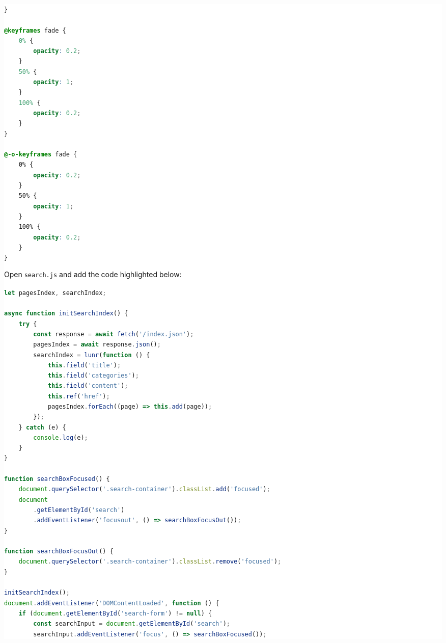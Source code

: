 ```css
}

@keyframes fade {
	0% {
		opacity: 0.2;
	}
	50% {
		opacity: 1;
	}
	100% {
		opacity: 0.2;
	}
}

@-o-keyframes fade {
	0% {
		opacity: 0.2;
	}
	50% {
		opacity: 1;
	}
	100% {
		opacity: 0.2;
	}
}
```

Open `search.js` and add the code highlighted below:

```javascript {linenos=table,hl_lines=["19-28","31-36"]}
let pagesIndex, searchIndex;

async function initSearchIndex() {
	try {
		const response = await fetch('/index.json');
		pagesIndex = await response.json();
		searchIndex = lunr(function () {
			this.field('title');
			this.field('categories');
			this.field('content');
			this.ref('href');
			pagesIndex.forEach((page) => this.add(page));
		});
	} catch (e) {
		console.log(e);
	}
}

function searchBoxFocused() {
	document.querySelector('.search-container').classList.add('focused');
	document
		.getElementById('search')
		.addEventListener('focusout', () => searchBoxFocusOut());
}

function searchBoxFocusOut() {
	document.querySelector('.search-container').classList.remove('focused');
}

initSearchIndex();
document.addEventListener('DOMContentLoaded', function () {
	if (document.getElementById('search-form') != null) {
		const searchInput = document.getElementById('search');
		searchInput.addEventListener('focus', () => searchBoxFocused());
```